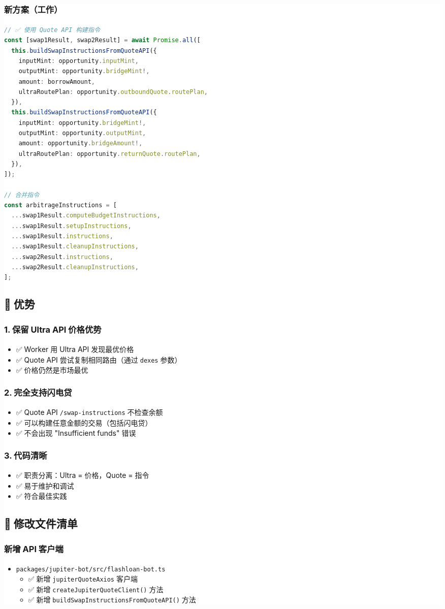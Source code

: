 ### 新方案（工作）
```typescript
// ✅ 使用 Quote API 构建指令
const [swap1Result, swap2Result] = await Promise.all([
  this.buildSwapInstructionsFromQuoteAPI({
    inputMint: opportunity.inputMint,
    outputMint: opportunity.bridgeMint!,
    amount: borrowAmount,
    ultraRoutePlan: opportunity.outboundQuote.routePlan,
  }),
  this.buildSwapInstructionsFromQuoteAPI({
    inputMint: opportunity.bridgeMint!,
    outputMint: opportunity.outputMint,
    amount: opportunity.bridgeAmount!,
    ultraRoutePlan: opportunity.returnQuote.routePlan,
  }),
]);

// 合并指令
const arbitrageInstructions = [
  ...swap1Result.computeBudgetInstructions,
  ...swap1Result.setupInstructions,
  ...swap1Result.instructions,
  ...swap1Result.cleanupInstructions,
  ...swap2Result.instructions,
  ...swap2Result.cleanupInstructions,
];
```

## 🚀 优势

### 1. 保留 Ultra API 价格优势
- ✅ Worker 用 Ultra API 发现最优价格
- ✅ Quote API 尝试复制相同路由（通过 `dexes` 参数）
- ✅ 价格仍然是市场最优

### 2. 完全支持闪电贷
- ✅ Quote API `/swap-instructions` 不检查余额
- ✅ 可以构建任意金额的交易（包括闪电贷）
- ✅ 不会出现 "Insufficient funds" 错误

### 3. 代码清晰
- ✅ 职责分离：Ultra = 价格，Quote = 指令
- ✅ 易于维护和调试
- ✅ 符合最佳实践

## 📝 修改文件清单

### 新增 API 客户端
- `packages/jupiter-bot/src/flashloan-bot.ts`
  - ✅ 新增 `jupiterQuoteAxios` 客户端
  - ✅ 新增 `createJupiterQuoteClient()` 方法
  - ✅ 新增 `buildSwapInstructionsFromQuoteAPI()` 方法
